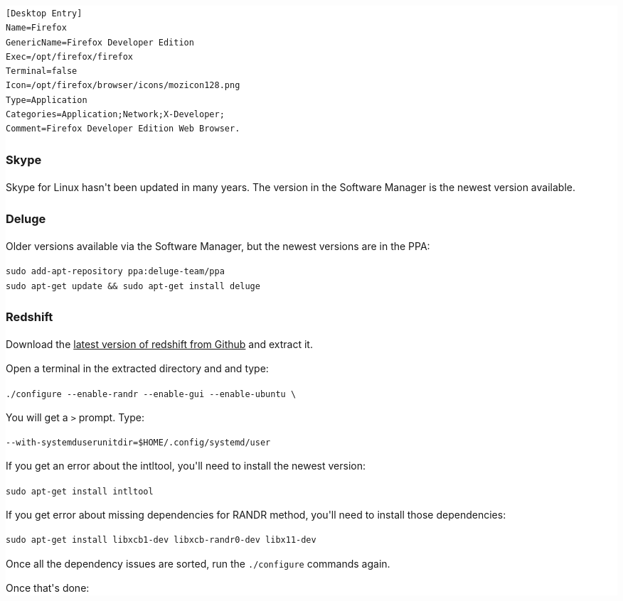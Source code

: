 ```
[Desktop Entry]
Name=Firefox
GenericName=Firefox Developer Edition
Exec=/opt/firefox/firefox
Terminal=false
Icon=/opt/firefox/browser/icons/mozicon128.png
Type=Application
Categories=Application;Network;X-Developer;
Comment=Firefox Developer Edition Web Browser.
```

### Skype

Skype for Linux hasn't been updated in many years. The version in the Software Manager is the newest version available.

### Deluge

Older versions available via the Software Manager, but the newest versions are in the PPA:

```
sudo add-apt-repository ppa:deluge-team/ppa
sudo apt-get update && sudo apt-get install deluge
```

### Redshift

Download the [latest version of redshift from Github](https://github.com/jonls/redshift/releases) and extract it.

Open a terminal in the extracted directory and and type:

```
./configure --enable-randr --enable-gui --enable-ubuntu \
```

You will get a `>` prompt. Type:

```
--with-systemduserunitdir=$HOME/.config/systemd/user
```

If you get an error about the intltool, you'll need to install the newest version:

```
sudo apt-get install intltool
```

If you get error about missing dependencies for RANDR method, you'll need to install those dependencies:

```
sudo apt-get install libxcb1-dev libxcb-randr0-dev libx11-dev
```

Once all the dependency issues are sorted, run the `./configure` commands again.

Once that's done:
